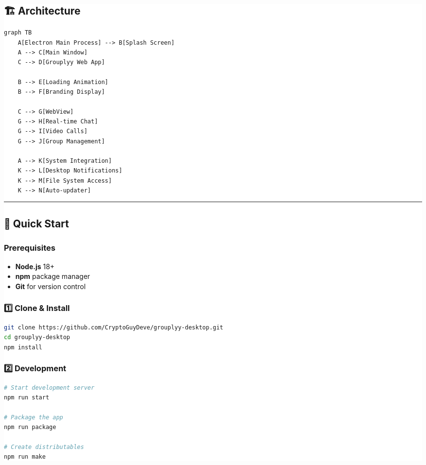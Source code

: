 
## 🏗️ Architecture

```mermaid
graph TB
    A[Electron Main Process] --> B[Splash Screen]
    A --> C[Main Window]
    C --> D[Grouplyy Web App]
    
    B --> E[Loading Animation]
    B --> F[Branding Display]
    
    C --> G[WebView]
    G --> H[Real-time Chat]
    G --> I[Video Calls]
    G --> J[Group Management]
    
    A --> K[System Integration]
    K --> L[Desktop Notifications]
    K --> M[File System Access]
    K --> N[Auto-updater]
```

---

## 🚀 Quick Start

### Prerequisites
- **Node.js** 18+ 
- **npm** package manager
- **Git** for version control

### 1️⃣ Clone & Install
```bash
git clone https://github.com/CryptoGuyDeve/grouplyy-desktop.git
cd grouplyy-desktop
npm install
```

### 2️⃣ Development
```bash
# Start development server
npm run start

# Package the app
npm run package

# Create distributables
npm run make
```
